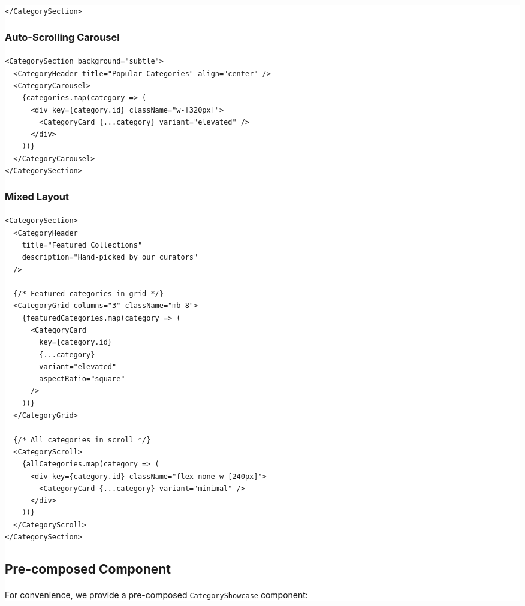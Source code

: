 ```tsx
</CategorySection>
```

### Auto-Scrolling Carousel
```tsx
<CategorySection background="subtle">
  <CategoryHeader title="Popular Categories" align="center" />
  <CategoryCarousel>
    {categories.map(category => (
      <div key={category.id} className="w-[320px]">
        <CategoryCard {...category} variant="elevated" />
      </div>
    ))}
  </CategoryCarousel>
</CategorySection>
```

### Mixed Layout
```tsx
<CategorySection>
  <CategoryHeader
    title="Featured Collections"
    description="Hand-picked by our curators"
  />
  
  {/* Featured categories in grid */}
  <CategoryGrid columns="3" className="mb-8">
    {featuredCategories.map(category => (
      <CategoryCard
        key={category.id}
        {...category}
        variant="elevated"
        aspectRatio="square"
      />
    ))}
  </CategoryGrid>
  
  {/* All categories in scroll */}
  <CategoryScroll>
    {allCategories.map(category => (
      <div key={category.id} className="flex-none w-[240px]">
        <CategoryCard {...category} variant="minimal" />
      </div>
    ))}
  </CategoryScroll>
</CategorySection>
```

## Pre-composed Component

For convenience, we provide a pre-composed `CategoryShowcase` component:
